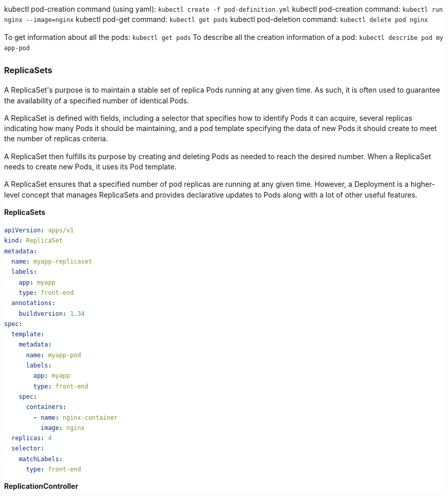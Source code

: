 kubectl pod-creation command (using yaml): `kubectl create -f pod-definition.yml`
kubectl pod-creation command:  `kubectl run nginx --image=nginx`
kubectl pod-get command: `kubectl get pods`
kubectl pod-deletion command: `kubectl delete pod nginx`

To get information about all the pods: `kubectl get pods`
 To describe all the creation information of a pod: `kubectl describe pod myapp-pod`  

### ReplicaSets

A ReplicaSet's purpose is to maintain a stable set of replica Pods running at any given time. As such, it is often used to guarantee the availability of a specified number of identical Pods.

A ReplicaSet is defined with fields, including a selector that specifies how to identify Pods it can acquire, several replicas indicating how many Pods it should be maintaining, and a pod template specifying the data of new Pods it should create to meet the number of replicas criteria.

A ReplicaSet then fulfills its purpose by creating and deleting Pods as needed to reach the desired number. When a ReplicaSet needs to create new Pods, it uses its Pod template.

A ReplicaSet ensures that a specified number of pod replicas are running at any given time. However, a Deployment is a higher-level concept that manages ReplicaSets and provides declarative updates to Pods along with a lot of other useful features.

**ReplicaSets**

```yaml
apiVersion: apps/v1
kind: ReplicaSet
metadata:
  name: myapp-replicaset
  labels:
    app: myapp
    type: front-end
  annotations:
    buildversion: 1.34
spec:
  template:
    metadata:       
      name: myapp-pod
      labels:
        app: myapp
        type: front-end
    spec:          
      containers:
        - name: nginx-container
          image: nginx
  replicas: 4
  selector: 
    matchLabels:
      type: front-end
```

**ReplicationController**
